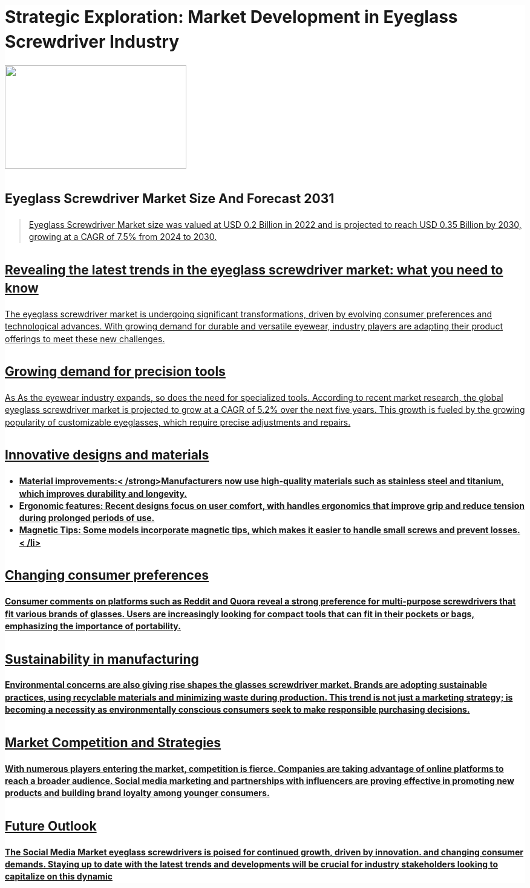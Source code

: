 <h1>Strategic Exploration: Market Development in Eyeglass Screwdriver Industry</h1><img src="https://ffe5etoiles.com/wp-content/uploads/2025/01/MST7-300x171.png" alt="" width="300" height="171" class="aligncenter size-medium wp-image-105565" /><h2>Eyeglass Screwdriver Market Size And Forecast 2031</h2><blockquote><p><p><a href="https://www.verifiedmarketreports.com/download-sample/?rid=485244&utm_source=Github&utm_medium=352" target="_blank">Eyeglass Screwdriver Market size was valued at USD 0.2 Billion in 2022 and is projected to reach USD 0.35 Billion by 2030, growing at a CAGR of 7.5% from 2024 to 2030.</strong></span></p></p></blockquote><h2>Revealing the latest trends in the eyeglass screwdriver market: what you need to know</h2><p>The eyeglass screwdriver market is undergoing significant transformations, driven by evolving consumer preferences and technological advances. With growing demand for durable and versatile eyewear, industry players are adapting their product offerings to meet these new challenges.</p><h2>Growing demand for precision tools</h2><p>As As the eyewear industry expands, so does the need for specialized tools. According to recent market research, the global eyeglass screwdriver market is projected to grow at a CAGR of 5.2% over the next five years. This growth is fueled by the growing popularity of customizable eyeglasses, which require precise adjustments and repairs.</p><h2>Innovative designs and materials</h2><ul><li><strong>Material improvements:< /strong>Manufacturers now use high-quality materials such as stainless steel and titanium, which improves durability and longevity.</li><li><strong>Ergonomic features:</strong> Recent designs focus on user comfort, with handles ergonomics that improve grip and reduce tension during prolonged periods of use.</li><li><strong>Magnetic Tips:</strong> Some models incorporate magnetic tips, which makes it easier to handle small screws and prevent losses.< /li></ul><h2>Changing consumer preferences </h2><p>Consumer comments on platforms such as Reddit and Quora reveal a strong preference for multi-purpose screwdrivers that fit various brands of glasses. Users are increasingly looking for compact tools that can fit in their pockets or bags, emphasizing the importance of portability.</p><h2>Sustainability in manufacturing</h2><p>Environmental concerns are also giving rise shapes the glasses screwdriver market. Brands are adopting sustainable practices, using recyclable materials and minimizing waste during production. This trend is not just a marketing strategy; is becoming a necessity as environmentally conscious consumers seek to make responsible purchasing decisions.</p><h2>Market Competition and Strategies</h2><p>With numerous players entering the market, competition is fierce. Companies are taking advantage of online platforms to reach a broader audience. Social media marketing and partnerships with influencers are proving effective in promoting new products and building brand loyalty among younger consumers.</p><h2>Future Outlook</h2><p>The Social Media Market eyeglass screwdrivers is poised for continued growth, driven by innovation. and changing consumer demands. Staying up to date with the latest trends and developments will be crucial for industry stakeholders looking to capitalize on this dynamic